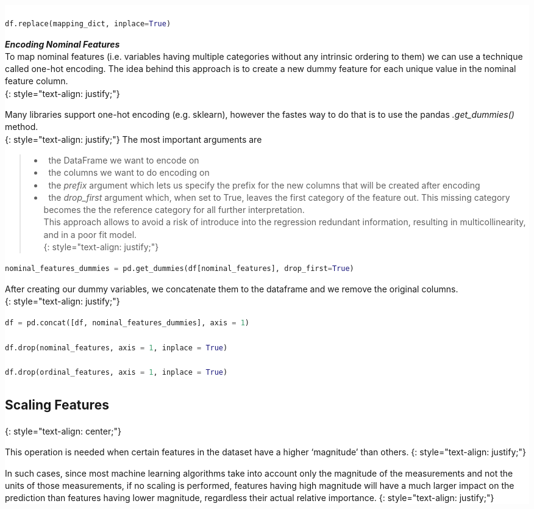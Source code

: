 ```python

df.replace(mapping_dict, inplace=True)
```

***Encoding Nominal Features***<br>
To map nominal features (i.e. variables having multiple categories without any intrinsic ordering to them) we can use a technique called one-hot encoding. The idea behind this approach is to create a new dummy feature for each unique value in the nominal feature column.<br>
{: style="text-align: justify;"}

Many libraries support one-hot encoding (e.g. sklearn), however the fastes way to do that is to use the pandas *.get_dummies()* method.<br>
{: style="text-align: justify;"}
The most important arguments are<br>
 >    - &nbsp;&nbsp;the DataFrame we want to encode on<br>
 >    - &nbsp;&nbsp;the columns we want to do encoding on<br>
 >    - &nbsp;&nbsp;the *prefix* argument which lets us specify the prefix for the new columns that will be created after encoding<br>
 >    - &nbsp;&nbsp;the *drop_first* argument which, when set to True, leaves the first category of the feature out. This missing category becomes the the reference category for all further interpretation.<br>
 >   This approach allows to avoid a risk of introduce into the regression redundant information, resulting in multicollinearity, and in a poor fit model.<br>
{: style="text-align: justify;"}

```python
nominal_features_dummies = pd.get_dummies(df[nominal_features], drop_first=True)
```

After creating our dummy variables, we concatenate them to the dataframe and we remove the original columns.<br>
{: style="text-align: justify;"}

```python
df = pd.concat([df, nominal_features_dummies], axis = 1)

df.drop(nominal_features, axis = 1, inplace = True)

df.drop(ordinal_features, axis = 1, inplace = True)
```


## Scaling Features
{: style="text-align: center;"}

This operation is needed when certain features in the dataset have a higher ‘magnitude’ than others.
{: style="text-align: justify;"}

In such cases, since most machine learning algorithms take into account only the magnitude of the measurements and not the units of those measurements, if no scaling is performed, features having high magnitude will have a much larger impact on the prediction than features having lower magnitude, regardless their actual relative importance.
{: style="text-align: justify;"}
